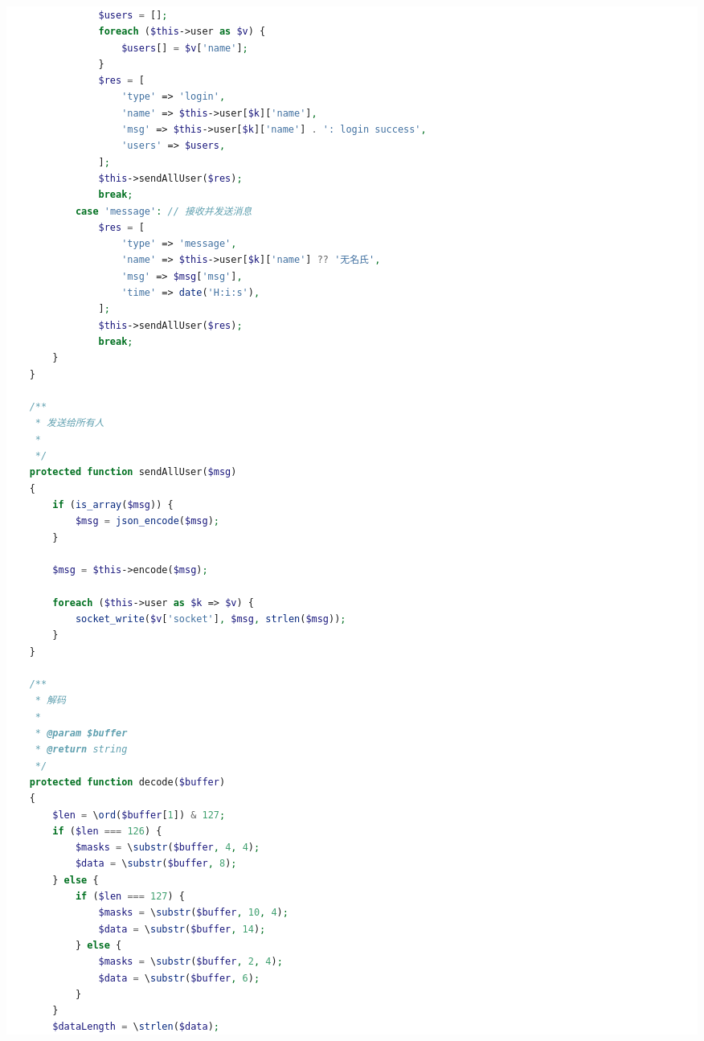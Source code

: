 ```php
                $users = [];
                foreach ($this->user as $v) {
                    $users[] = $v['name'];
                }
                $res = [
                    'type' => 'login',
                    'name' => $this->user[$k]['name'],
                    'msg' => $this->user[$k]['name'] . ': login success',
                    'users' => $users,
                ];
                $this->sendAllUser($res);
                break;
            case 'message': // 接收并发送消息
                $res = [
                    'type' => 'message',
                    'name' => $this->user[$k]['name'] ?? '无名氏',
                    'msg' => $msg['msg'],
                    'time' => date('H:i:s'),
                ];
                $this->sendAllUser($res);
                break;
        }
    }

    /**
     * 发送给所有人
     *
     */
    protected function sendAllUser($msg)
    {
        if (is_array($msg)) {
            $msg = json_encode($msg);
        }

        $msg = $this->encode($msg);

        foreach ($this->user as $k => $v) {
            socket_write($v['socket'], $msg, strlen($msg));
        }
    }

    /**
     * 解码
     *
     * @param $buffer
     * @return string
     */
    protected function decode($buffer)
    {
        $len = \ord($buffer[1]) & 127;
        if ($len === 126) {
            $masks = \substr($buffer, 4, 4);
            $data = \substr($buffer, 8);
        } else {
            if ($len === 127) {
                $masks = \substr($buffer, 10, 4);
                $data = \substr($buffer, 14);
            } else {
                $masks = \substr($buffer, 2, 4);
                $data = \substr($buffer, 6);
            }
        }
        $dataLength = \strlen($data);
```

[^2]:  为了建立 websocket 连接，需要通过浏览器发出请求，之后服务器进行回应，这个过程通常称为“握手”（Handshaking）